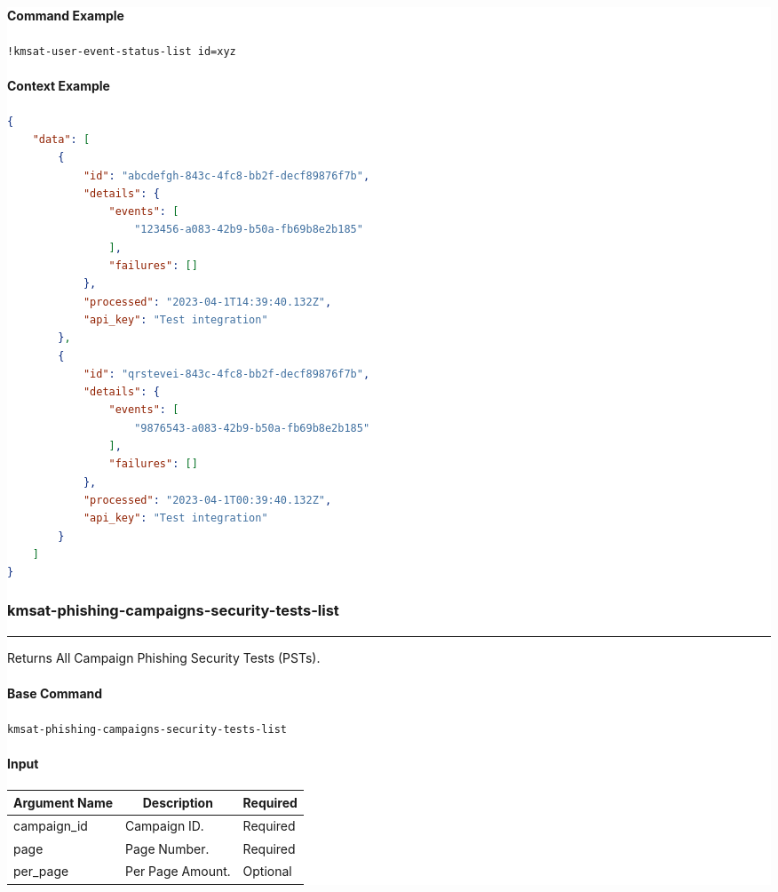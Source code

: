 #### Command Example

```!kmsat-user-event-status-list id=xyz```

#### Context Example

```json
{
    "data": [
        {
            "id": "abcdefgh-843c-4fc8-bb2f-decf89876f7b",
            "details": {
                "events": [
                    "123456-a083-42b9-b50a-fb69b8e2b185"
                ],
                "failures": []
            },
            "processed": "2023-04-1T14:39:40.132Z",
            "api_key": "Test integration"
        },
        {
            "id": "qrstevei-843c-4fc8-bb2f-decf89876f7b",
            "details": {
                "events": [
                    "9876543-a083-42b9-b50a-fb69b8e2b185"
                ],
                "failures": []
            },
            "processed": "2023-04-1T00:39:40.132Z",
            "api_key": "Test integration"
        }
    ]
}
```

### kmsat-phishing-campaigns-security-tests-list

***
Returns All Campaign Phishing Security Tests (PSTs).

#### Base Command

`kmsat-phishing-campaigns-security-tests-list`

#### Input

| **Argument Name** | **Description** | **Required** |
| --- | --- | --- |
| campaign_id | Campaign ID. | Required | 
| page | Page Number. | Required | 
| per_page | Per Page Amount. | Optional | 
